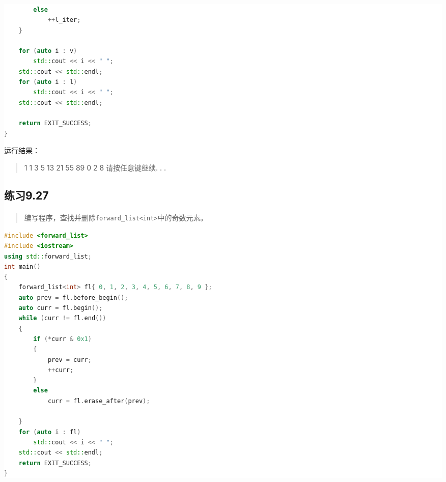 ```C++
        else
            ++l_iter;
    }

    for (auto i : v)
        std::cout << i << " ";
    std::cout << std::endl;
    for (auto i : l)
        std::cout << i << " ";
    std::cout << std::endl;

    return EXIT_SUCCESS;
}
```

运行结果：

> 1 1 3 5 13 21 55 89
> 0 2 8
> 请按任意键继续. . .



## 练习9.27

> 编写程序，查找并删除`forward_list<int>`中的奇数元素。

```C++
#include <forward_list>
#include <iostream>
using std::forward_list;
int main()
{
    forward_list<int> fl{ 0, 1, 2, 3, 4, 5, 6, 7, 8, 9 };
    auto prev = fl.before_begin();
    auto curr = fl.begin();
    while (curr != fl.end())
    {
        if (*curr & 0x1)
        {
            prev = curr;
            ++curr;
        }
        else
            curr = fl.erase_after(prev);
        
    }
    for (auto i : fl)
        std::cout << i << " ";
    std::cout << std::endl;
    return EXIT_SUCCESS;
}
```
